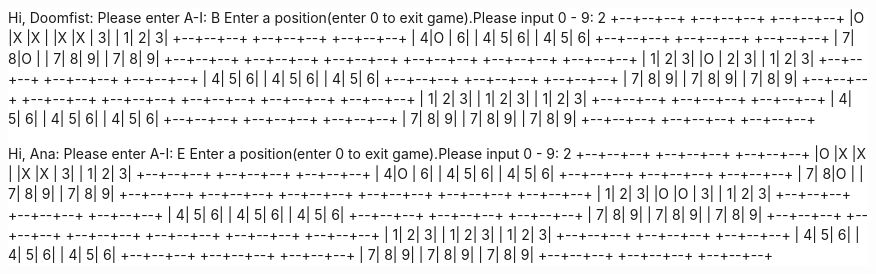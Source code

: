 Hi, Doomfist:
Please enter A-I: B
Enter a position(enter 0 to exit game).Please input 0 - 9: 2
+--+--+--+ +--+--+--+ +--+--+--+ 
|O |X |X | |X |X | 3| | 1| 2| 3| 
+--+--+--+ +--+--+--+ +--+--+--+ 
| 4|O | 6| | 4| 5| 6| | 4| 5| 6| 
+--+--+--+ +--+--+--+ +--+--+--+ 
| 7| 8|O | | 7| 8| 9| | 7| 8| 9| 
+--+--+--+ +--+--+--+ +--+--+--+ 
+--+--+--+ +--+--+--+ +--+--+--+ 
| 1| 2| 3| |O | 2| 3| | 1| 2| 3| 
+--+--+--+ +--+--+--+ +--+--+--+ 
| 4| 5| 6| | 4| 5| 6| | 4| 5| 6| 
+--+--+--+ +--+--+--+ +--+--+--+ 
| 7| 8| 9| | 7| 8| 9| | 7| 8| 9| 
+--+--+--+ +--+--+--+ +--+--+--+ 
+--+--+--+ +--+--+--+ +--+--+--+ 
| 1| 2| 3| | 1| 2| 3| | 1| 2| 3| 
+--+--+--+ +--+--+--+ +--+--+--+ 
| 4| 5| 6| | 4| 5| 6| | 4| 5| 6| 
+--+--+--+ +--+--+--+ +--+--+--+ 
| 7| 8| 9| | 7| 8| 9| | 7| 8| 9| 
+--+--+--+ +--+--+--+ +--+--+--+ 

Hi, Ana:
Please enter A-I: E
Enter a position(enter 0 to exit game).Please input 0 - 9: 2
+--+--+--+ +--+--+--+ +--+--+--+ 
|O |X |X | |X |X | 3| | 1| 2| 3| 
+--+--+--+ +--+--+--+ +--+--+--+ 
| 4|O | 6| | 4| 5| 6| | 4| 5| 6| 
+--+--+--+ +--+--+--+ +--+--+--+ 
| 7| 8|O | | 7| 8| 9| | 7| 8| 9| 
+--+--+--+ +--+--+--+ +--+--+--+ 
+--+--+--+ +--+--+--+ +--+--+--+ 
| 1| 2| 3| |O |O | 3| | 1| 2| 3| 
+--+--+--+ +--+--+--+ +--+--+--+ 
| 4| 5| 6| | 4| 5| 6| | 4| 5| 6| 
+--+--+--+ +--+--+--+ +--+--+--+ 
| 7| 8| 9| | 7| 8| 9| | 7| 8| 9| 
+--+--+--+ +--+--+--+ +--+--+--+ 
+--+--+--+ +--+--+--+ +--+--+--+ 
| 1| 2| 3| | 1| 2| 3| | 1| 2| 3| 
+--+--+--+ +--+--+--+ +--+--+--+ 
| 4| 5| 6| | 4| 5| 6| | 4| 5| 6| 
+--+--+--+ +--+--+--+ +--+--+--+ 
| 7| 8| 9| | 7| 8| 9| | 7| 8| 9| 
+--+--+--+ +--+--+--+ +--+--+--+ 
